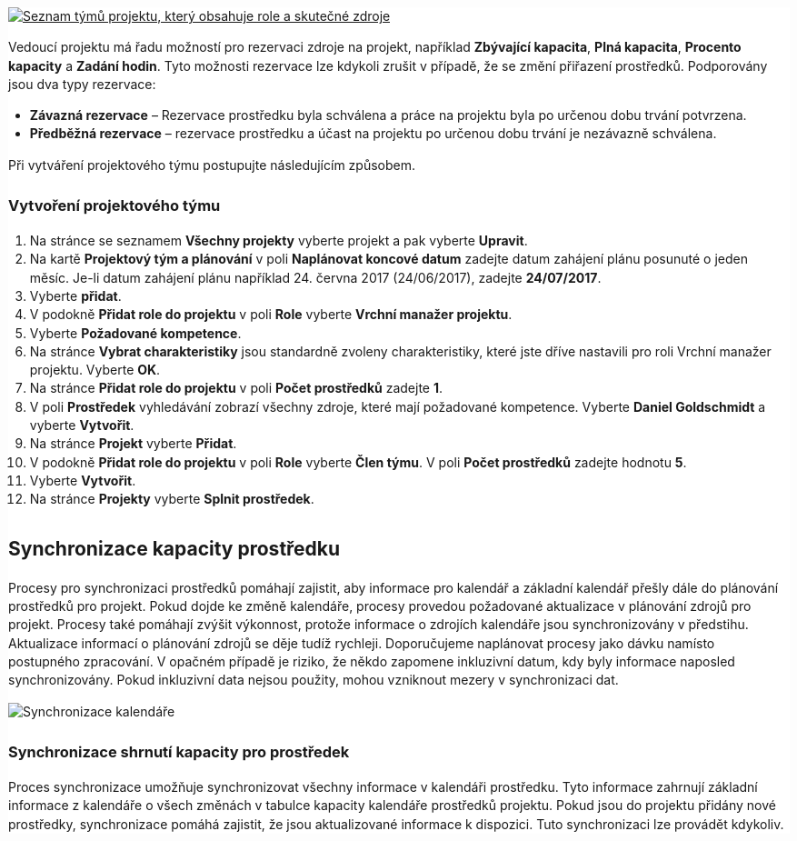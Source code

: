 [![Seznam týmů projektu, který obsahuje role a skutečné zdroje](./media/projectresourcing03-1024x368.jpg)](./media/projectresourcing03.jpg) 

Vedoucí projektu má řadu možností pro rezervaci zdroje na projekt, například **Zbývající kapacita**, **Plná kapacita**, **Procento kapacity** a **Zadání hodin**. Tyto možnosti rezervace lze kdykoli zrušit v případě, že se změní přiřazení prostředků. Podporovány jsou dva typy rezervace:

- **Závazná rezervace** – Rezervace prostředku byla schválena a práce na projektu byla po určenou dobu trvání potvrzena.
- **Předběžná rezervace** – rezervace prostředku a účast na projektu po určenou dobu trvání je nezávazně schválena.

Při vytváření projektového týmu postupujte následujícím způsobem.

### <a name="create-a-project-team"></a>Vytvoření projektového týmu

1. Na stránce se seznamem **Všechny projekty** vyberte projekt a pak vyberte **Upravit**.
2. Na kartě **Projektový tým a plánování** v poli **Naplánovat koncové datum** zadejte datum zahájení plánu posunuté o jeden měsíc. Je-li datum zahájení plánu například 24. června 2017 (24/06/2017), zadejte **24/07/2017**.
3. Vyberte **přidat**.
4. V podokně **Přidat role do projektu** v poli **Role** vyberte **Vrchní manažer projektu**.
5. Vyberte **Požadované kompetence**.
6. Na stránce **Vybrat charakteristiky** jsou standardně zvoleny charakteristiky, které jste dříve nastavili pro roli Vrchní manažer projektu. Vyberte **OK**.
7. Na stránce **Přidat role do projektu** v poli **Počet prostředků** zadejte **1**.
8. V poli **Prostředek** vyhledávání zobrazí všechny zdroje, které mají požadované kompetence. Vyberte **Daniel Goldschmidt** a vyberte **Vytvořit**.
9. Na stránce **Projekt** vyberte **Přidat**.
10. V podokně **Přidat role do projektu** v poli **Role** vyberte **Člen týmu**. V poli **Počet prostředků** zadejte hodnotu **5**.
11. Vyberte **Vytvořit**.
12. Na stránce **Projekty** vyberte **Splnit prostředek**.

## <a name="resource-capacity-synchronization"></a>Synchronizace kapacity prostředku
Procesy pro synchronizaci prostředků pomáhají zajistit, aby informace pro kalendář a základní kalendář přešly dále do plánování prostředků pro projekt. Pokud dojde ke změně kalendáře, procesy provedou požadované aktualizace v plánování zdrojů pro projekt. Procesy také pomáhají zvýšit výkonnost, protože informace o zdrojích kalendáře jsou synchronizovány v předstihu. Aktualizace informací o plánování zdrojů se děje tudíž rychleji. Doporučujeme naplánovat procesy jako dávku namísto postupného zpracování. V opačném případě je riziko, že někdo zapomene inkluzivní datum, kdy byly informace naposled synchronizovány. Pokud inkluzivní data nejsou použity, mohou vzniknout mezery v synchronizaci dat.

![Synchronizace kalendáře](./media/projectresourcing04-1024x471.jpg)

### <a name="synchronize-resource-capacity-roll-ups"></a>Synchronizace shrnutí kapacity pro prostředek

Proces synchronizace umožňuje synchronizovat všechny informace v kalendáři prostředku. Tyto informace zahrnují základní informace z kalendáře o všech změnách v tabulce kapacity kalendáře prostředků projektu. Pokud jsou do projektu přidány nové prostředky, synchronizace pomáhá zajistit, že jsou aktualizované informace k dispozici. Tuto synchronizaci lze provádět kdykoliv.
